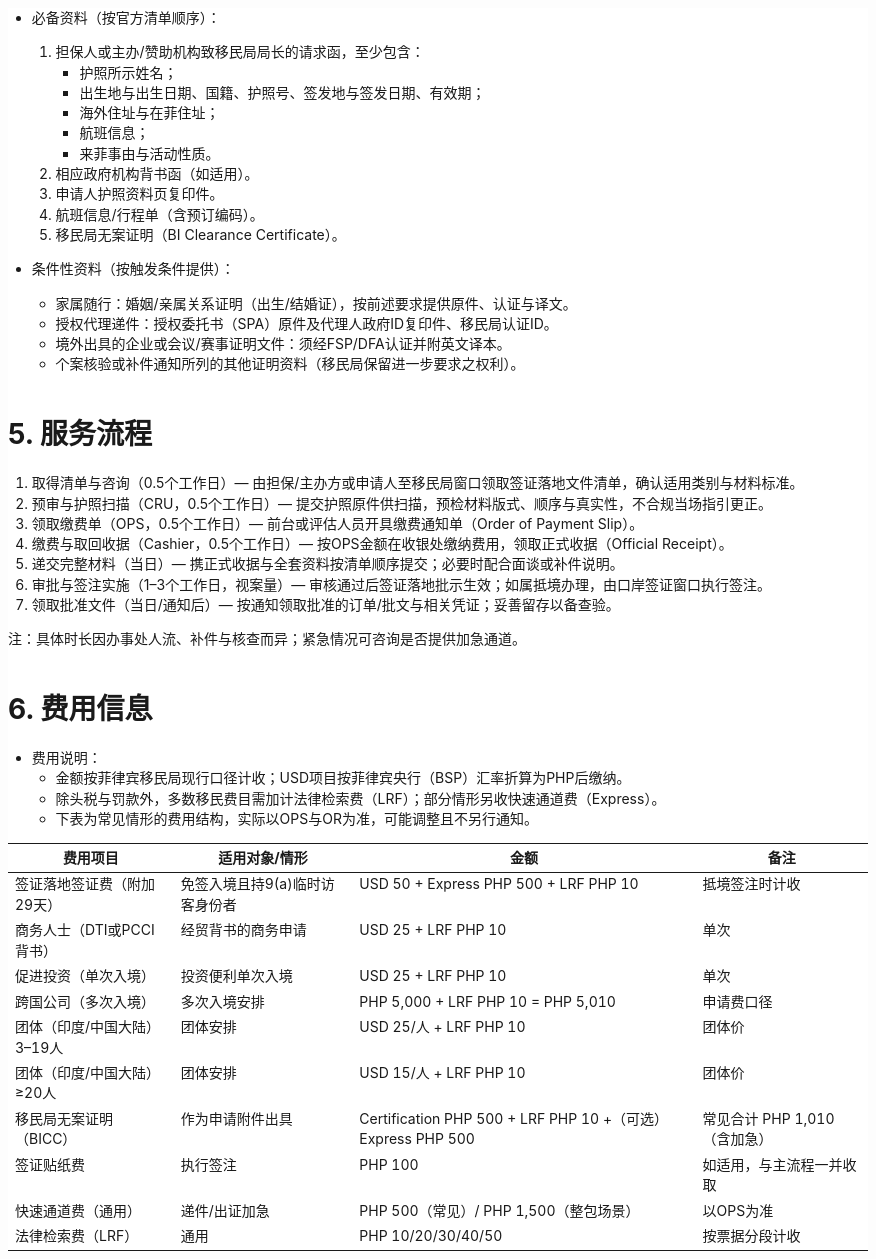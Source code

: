 - 必备资料（按官方清单顺序）：
  1) 担保人或主办/赞助机构致移民局局长的请求函，至少包含：
     - 护照所示姓名；
     - 出生地与出生日期、国籍、护照号、签发地与签发日期、有效期；
     - 海外住址与在菲住址；
     - 航班信息；
     - 来菲事由与活动性质。
  2) 相应政府机构背书函（如适用）。
  3) 申请人护照资料页复印件。
  4) 航班信息/行程单（含预订编码）。
  5) 移民局无案证明（BI Clearance Certificate）。

- 条件性资料（按触发条件提供）：
  - 家属随行：婚姻/亲属关系证明（出生/结婚证），按前述要求提供原件、认证与译文。
  - 授权代理递件：授权委托书（SPA）原件及代理人政府ID复印件、移民局认证ID。
  - 境外出具的企业或会议/赛事证明文件：须经FSP/DFA认证并附英文译本。
  - 个案核验或补件通知所列的其他证明资料（移民局保留进一步要求之权利）。

# 5. 服务流程
1. 取得清单与咨询（0.5个工作日）— 由担保/主办方或申请人至移民局窗口领取签证落地文件清单，确认适用类别与材料标准。
2. 预审与护照扫描（CRU，0.5个工作日）— 提交护照原件供扫描，预检材料版式、顺序与真实性，不合规当场指引更正。
3. 领取缴费单（OPS，0.5个工作日）— 前台或评估人员开具缴费通知单（Order of Payment Slip）。
4. 缴费与取回收据（Cashier，0.5个工作日）— 按OPS金额在收银处缴纳费用，领取正式收据（Official Receipt）。
5. 递交完整材料（当日）— 携正式收据与全套资料按清单顺序提交；必要时配合面谈或补件说明。
6. 审批与签注实施（1–3个工作日，视案量）— 审核通过后签证落地批示生效；如属抵境办理，由口岸签证窗口执行签注。
7. 领取批准文件（当日/通知后）— 按通知领取批准的订单/批文与相关凭证；妥善留存以备查验。

注：具体时长因办事处人流、补件与核查而异；紧急情况可咨询是否提供加急通道。

# 6. 费用信息
- 费用说明：
  - 金额按菲律宾移民局现行口径计收；USD项目按菲律宾央行（BSP）汇率折算为PHP后缴纳。
  - 除头税与罚款外，多数移民费目需加计法律检索费（LRF）；部分情形另收快速通道费（Express）。
  - 下表为常见情形的费用结构，实际以OPS与OR为准，可能调整且不另行通知。

| 费用项目 | 适用对象/情形 | 金额 | 备注 |
| --- | --- | --- | --- |
| 签证落地签证费（附加29天） | 免签入境且持9(a)临时访客身份者 | USD 50 + Express PHP 500 + LRF PHP 10 | 抵境签注时计收 |
| 商务人士（DTI或PCCI背书） | 经贸背书的商务申请 | USD 25 + LRF PHP 10 | 单次 |
| 促进投资（单次入境） | 投资便利单次入境 | USD 25 + LRF PHP 10 | 单次 |
| 跨国公司（多次入境） | 多次入境安排 | PHP 5,000 + LRF PHP 10 = PHP 5,010 | 申请费口径 |
| 团体（印度/中国大陆）3–19人 | 团体安排 | USD 25/人 + LRF PHP 10 | 团体价 |
| 团体（印度/中国大陆）≥20人 | 团体安排 | USD 15/人 + LRF PHP 10 | 团体价 |
| 移民局无案证明（BICC） | 作为申请附件出具 | Certification PHP 500 + LRF PHP 10 +（可选）Express PHP 500 | 常见合计 PHP 1,010（含加急） |
| 签证贴纸费 | 执行签注 | PHP 100 | 如适用，与主流程一并收取 |
| 快速通道费（通用） | 递件/出证加急 | PHP 500（常见）/ PHP 1,500（整包场景） | 以OPS为准 |
| 法律检索费（LRF） | 通用 | PHP 10/20/30/40/50 | 按票据分段计收 |
